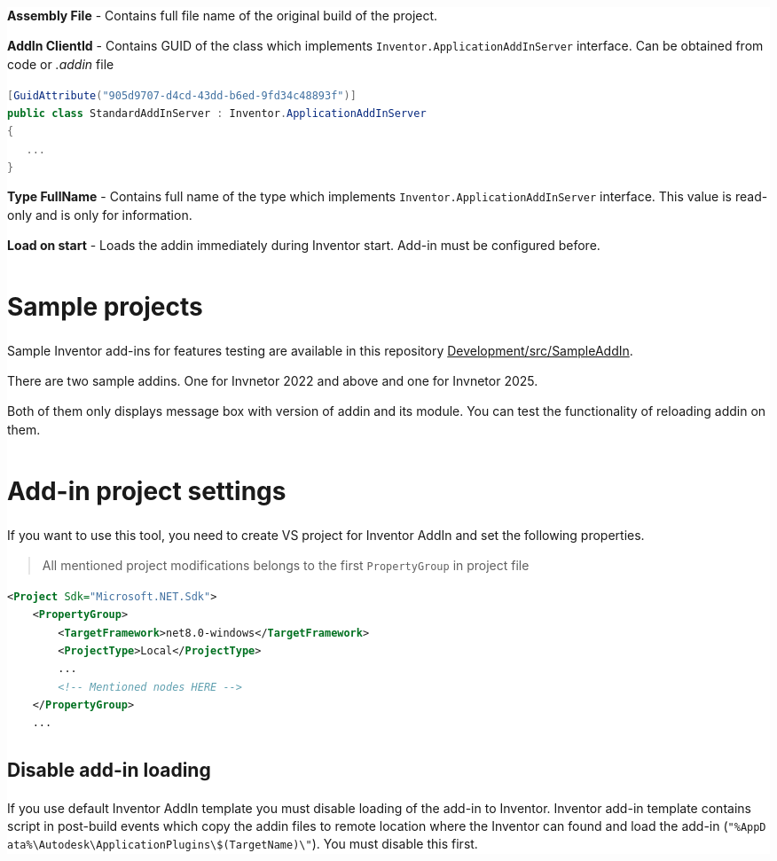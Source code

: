 
**Assembly File** - Contains full file name of the original build of the project.

**AddIn ClientId** - Contains GUID of the class which implements `Inventor.ApplicationAddInServer` interface.
Can be obtained from code or *.addin* file
``` csharp
[GuidAttribute("905d9707-d4cd-43dd-b6ed-9fd34c48893f")]
public class StandardAddInServer : Inventor.ApplicationAddInServer
{
   ...
}
```

**Type FullName** - Contains full name of the type which implements  `Inventor.ApplicationAddInServer` interface. 
This value is read-only and is only for information.

**Load on start** - Loads the addin immediately during Inventor start.
Add-in must be configured before.

# Sample projects
Sample Inventor add-ins for features testing are available in this repository 
[Development/src/SampleAddIn](Development/src/SampleAddIn).

There are two sample addins. One for Invnetor 2022 and above and one for Invnetor 2025.

Both of them only displays message box with version of addin and its module. 
You can test the functionality of reloading addin on them.

# Add-in project settings
If you want to use this tool, you need to create VS project for Inventor AddIn and set the following properties. 

> All mentioned project modifications belongs to the first `PropertyGroup` in project file
```xml
<Project Sdk="Microsoft.NET.Sdk">
	<PropertyGroup>
		<TargetFramework>net8.0-windows</TargetFramework>
		<ProjectType>Local</ProjectType>
		...
		<!-- Mentioned nodes HERE -->
	</PropertyGroup>
	...
```

## Disable add-in loading
If you use default Inventor AddIn template you must disable loading of the add-in to Inventor. 
Inventor add-in template contains script in post-build events which copy the addin files to remote location
where the Inventor can found and load the add-in (`"%AppData%\Autodesk\ApplicationPlugins\$(TargetName)\"`). You must disable this first.
